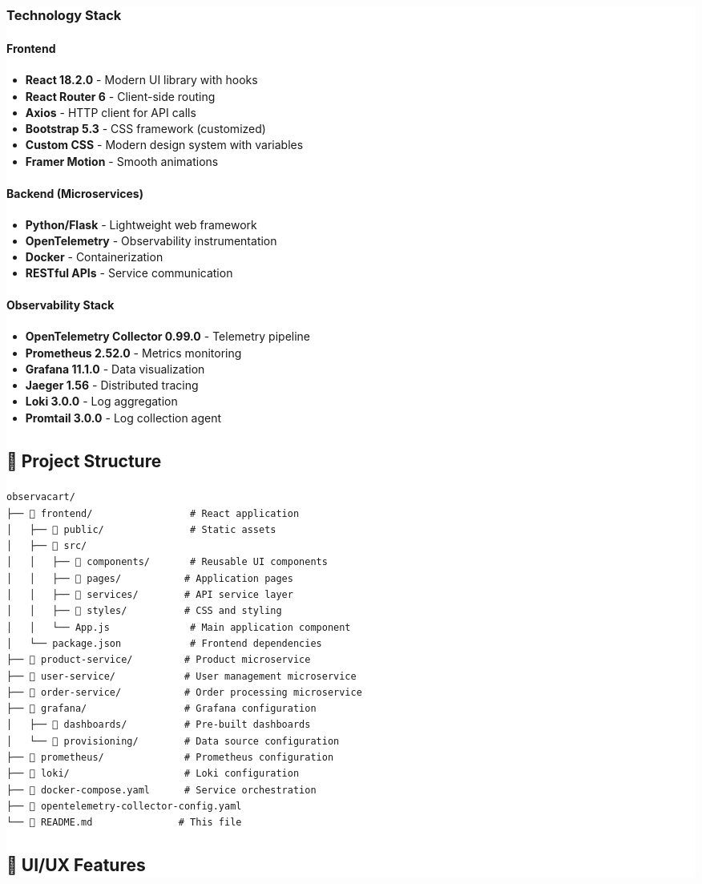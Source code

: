 ### Technology Stack

#### Frontend
- **React 18.2.0** - Modern UI library with hooks
- **React Router 6** - Client-side routing
- **Axios** - HTTP client for API calls
- **Bootstrap 5.3** - CSS framework (customized)
- **Custom CSS** - Modern design system with variables
- **Framer Motion** - Smooth animations

#### Backend (Microservices)
- **Python/Flask** - Lightweight web framework
- **OpenTelemetry** - Observability instrumentation
- **Docker** - Containerization
- **RESTful APIs** - Service communication

#### Observability Stack
- **OpenTelemetry Collector 0.99.0** - Telemetry pipeline
- **Prometheus 2.52.0** - Metrics monitoring
- **Grafana 11.1.0** - Data visualization
- **Jaeger 1.56** - Distributed tracing
- **Loki 3.0.0** - Log aggregation
- **Promtail 3.0.0** - Log collection agent

## 📁 Project Structure

```
observacart/
├── 📁 frontend/                 # React application
│   ├── 📁 public/               # Static assets
│   ├── 📁 src/
│   │   ├── 📁 components/       # Reusable UI components
│   │   ├── 📁 pages/           # Application pages
│   │   ├── 📁 services/        # API service layer
│   │   ├── 📁 styles/          # CSS and styling
│   │   └── App.js              # Main application component
│   └── package.json            # Frontend dependencies
├── 📁 product-service/         # Product microservice
├── 📁 user-service/            # User management microservice
├── 📁 order-service/           # Order processing microservice
├── 📁 grafana/                 # Grafana configuration
│   ├── 📁 dashboards/          # Pre-built dashboards
│   └── 📁 provisioning/        # Data source configuration
├── 📁 prometheus/              # Prometheus configuration
├── 📁 loki/                    # Loki configuration
├── 📄 docker-compose.yaml      # Service orchestration
├── 📄 opentelemetry-collector-config.yaml
└── 📄 README.md               # This file
```

## 🎨 UI/UX Features
